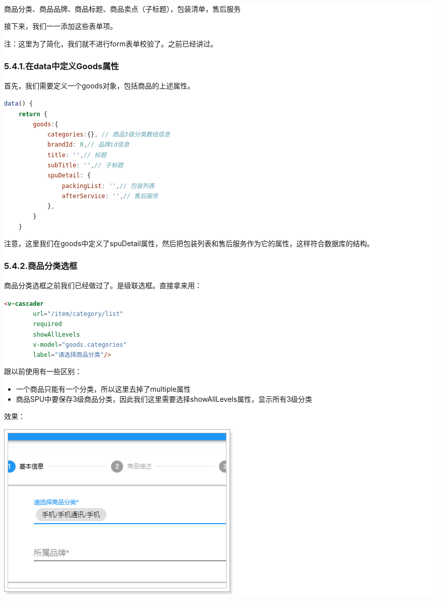 商品分类、商品品牌、商品标题、商品卖点（子标题），包装清单，售后服务

接下来，我们一一添加这些表单项。

注：这里为了简化，我们就不进行form表单校验了。之前已经讲过。

### 5.4.1.在data中定义Goods属性

首先，我们需要定义一个goods对象，包括商品的上述属性。

```js
data() {
    return {
        goods:{
            categories:{}, // 商品3级分类数组信息
            brandId: 0,// 品牌id信息
            title: '',// 标题
            subTitle: '',// 子标题
            spuDetail: {
                packingList: '',// 包装列表
                afterService: '',// 售后服务
            },
        }
    }
```

注意，这里我们在goods中定义了spuDetail属性，然后把包装列表和售后服务作为它的属性，这样符合数据库的结构。

### 5.4.2.商品分类选框

商品分类选框之前我们已经做过了。是级联选框。直接拿来用：

```html
<v-cascader
        url="/item/category/list"
        required
        showAllLevels
        v-model="goods.categories"
        label="请选择商品分类"/>
```

跟以前使用有一些区别：

- 一个商品只能有一个分类，所以这里去掉了multiple属性
- 商品SPU中要保存3级商品分类，因此我们这里需要选择showAllLevels属性，显示所有3级分类

效果：

 ![1526290196168](/assets/1526290196168.png)
